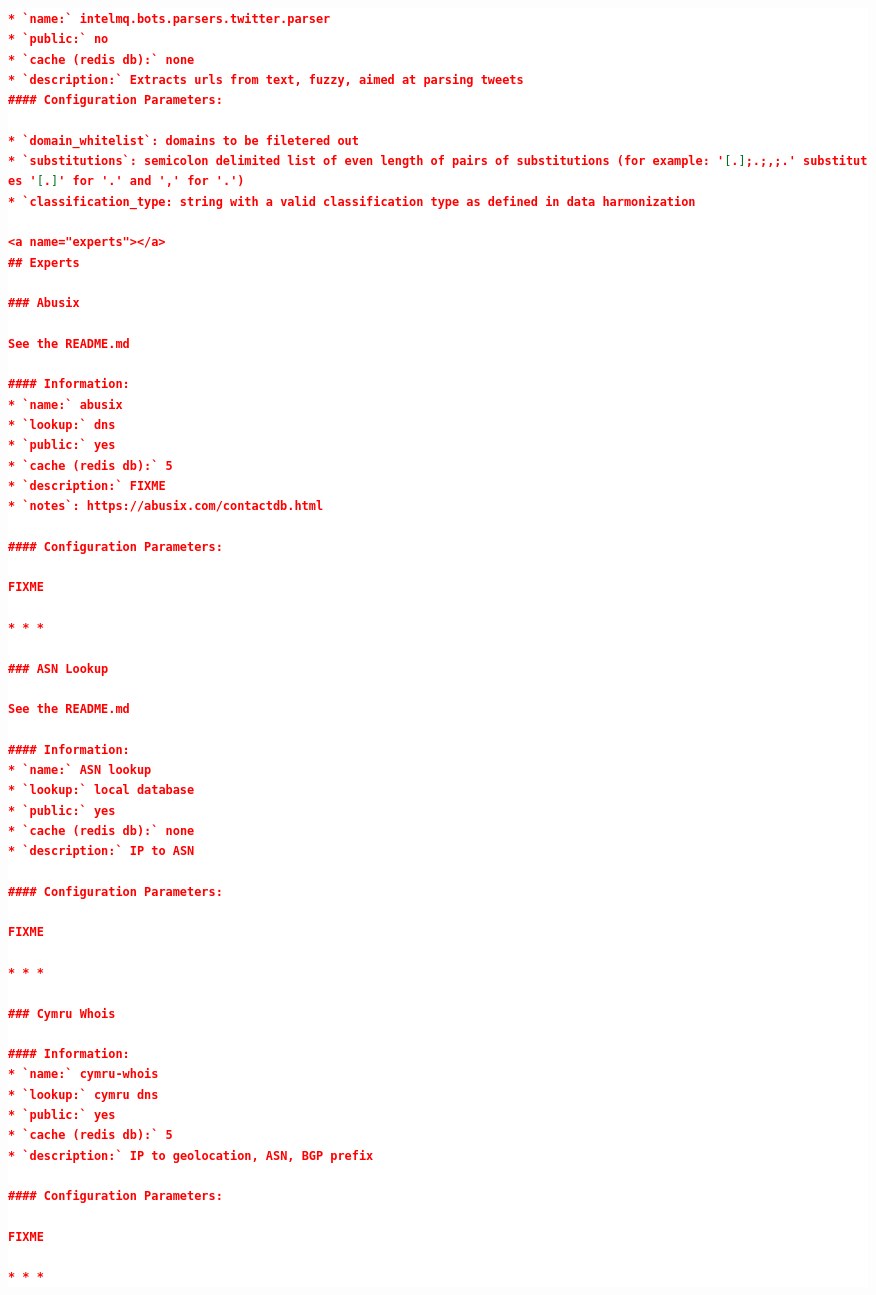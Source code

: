    ```json
* `name:` intelmq.bots.parsers.twitter.parser
* `public:` no
* `cache (redis db):` none
* `description:` Extracts urls from text, fuzzy, aimed at parsing tweets
#### Configuration Parameters:

* `domain_whitelist`: domains to be filetered out
* `substitutions`: semicolon delimited list of even length of pairs of substitutions (for example: '[.];.;,;.' substitutes '[.]' for '.' and ',' for '.')
* `classification_type: string with a valid classification type as defined in data harmonization

<a name="experts"></a>
## Experts

### Abusix

See the README.md

#### Information:
* `name:` abusix
* `lookup:` dns
* `public:` yes
* `cache (redis db):` 5
* `description:` FIXME
* `notes`: https://abusix.com/contactdb.html

#### Configuration Parameters:

FIXME

* * *

### ASN Lookup

See the README.md

#### Information:
* `name:` ASN lookup
* `lookup:` local database
* `public:` yes
* `cache (redis db):` none
* `description:` IP to ASN

#### Configuration Parameters:

FIXME

* * *

### Cymru Whois

#### Information:
* `name:` cymru-whois
* `lookup:` cymru dns
* `public:` yes
* `cache (redis db):` 5
* `description:` IP to geolocation, ASN, BGP prefix

#### Configuration Parameters:

FIXME

* * *
   ```